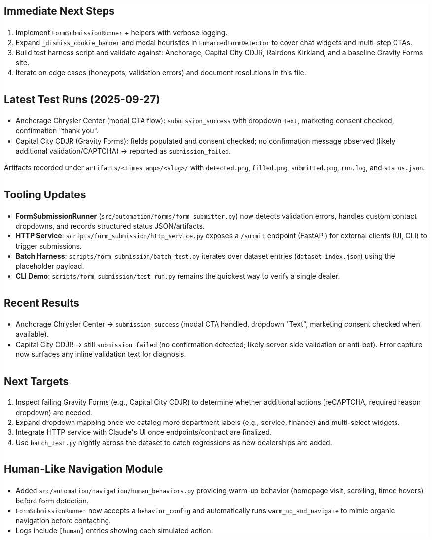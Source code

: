 ## Immediate Next Steps
1. Implement `FormSubmissionRunner` + helpers with verbose logging.
2. Expand `_dismiss_cookie_banner` and modal heuristics in `EnhancedFormDetector` to cover chat widgets and multi-step CTAs.
3. Build test harness script and validate against: Anchorage, Capital City CDJR, Rairdons Kirkland, and a baseline Gravity Forms site.
4. Iterate on edge cases (honeypots, validation errors) and document resolutions in this file.



## Latest Test Runs (2025-09-27)
- Anchorage Chrysler Center (modal CTA flow): `submission_success` with dropdown `Text`, marketing consent checked, confirmation "thank you".
- Capital City CDJR (Gravity Forms): fields populated and consent checked; no confirmation message observed (likely additional validation/CAPTCHA) -> reported as `submission_failed`.

Artifacts recorded under `artifacts/<timestamp>/<slug>/` with `detected.png`, `filled.png`, `submitted.png`, `run.log`, and `status.json`.


## Tooling Updates
- **FormSubmissionRunner** (`src/automation/forms/form_submitter.py`) now detects validation errors, handles custom contact dropdowns, and records structured status JSON/artifacts.
- **HTTP Service**: `scripts/form_submission/http_service.py` exposes a `/submit` endpoint (FastAPI) for external clients (UI, CLI) to trigger submissions.
- **Batch Harness**: `scripts/form_submission/batch_test.py` iterates over dataset entries (`dataset_index.json`) using the placeholder payload.
- **CLI Demo**: `scripts/form_submission/test_run.py` remains the quickest way to verify a single dealer.

## Recent Results
- Anchorage Chrysler Center → `submission_success` (modal CTA handled, dropdown "Text", marketing consent checked when available).
- Capital City CDJR → still `submission_failed` (no confirmation detected; likely server-side validation or anti-bot). Error capture now surfaces any inline validation text for diagnosis.

## Next Targets
1. Inspect failing Gravity Forms (e.g., Capital City CDJR) to determine whether additional actions (reCAPTCHA, required reason dropdown) are needed.
2. Expand dropdown mapping once we catalog more department labels (e.g., service, finance) and multi-select widgets.
3. Integrate HTTP service with Claude's UI once endpoints/contract are finalized.
4. Use `batch_test.py` nightly across the dataset to catch regressions as new dealerships are added.


## Human-Like Navigation Module
- Added `src/automation/navigation/human_behaviors.py` providing warm-up behavior (homepage visit, scrolling, timed hovers) before form detection.
- `FormSubmissionRunner` now accepts a `behavior_config` and automatically runs `warm_up_and_navigate` to mimic organic navigation before contacting.
- Logs include `[human]` entries showing each simulated action.
